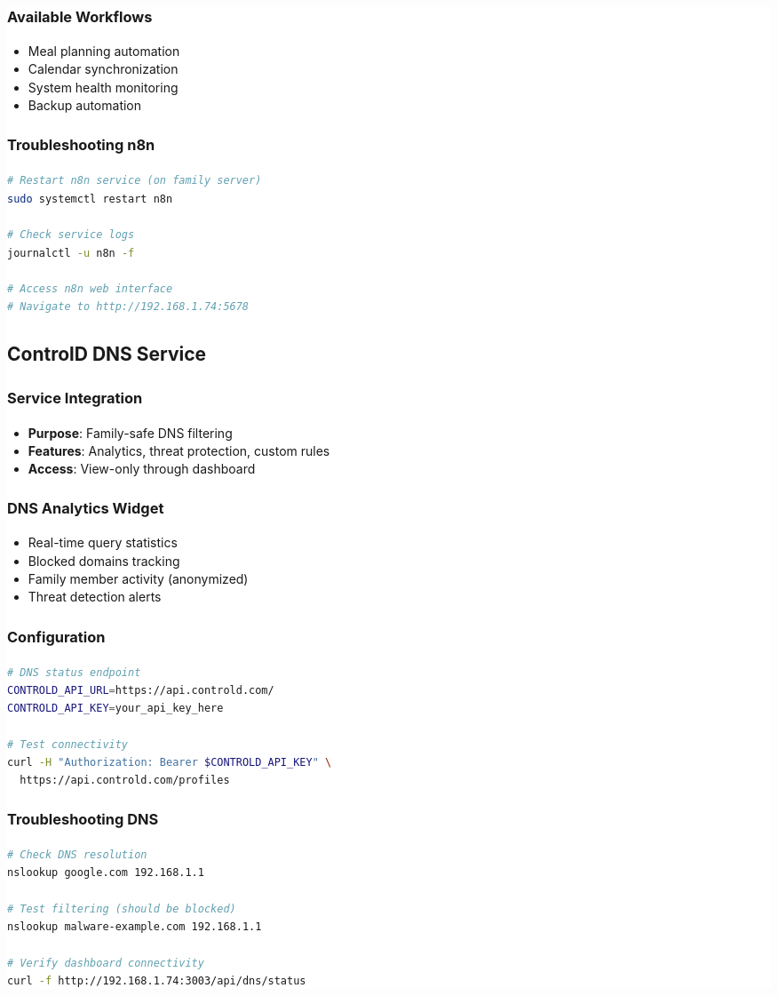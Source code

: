 ### Available Workflows
- Meal planning automation
- Calendar synchronization
- System health monitoring
- Backup automation

### Troubleshooting n8n
```bash
# Restart n8n service (on family server)
sudo systemctl restart n8n

# Check service logs
journalctl -u n8n -f

# Access n8n web interface
# Navigate to http://192.168.1.74:5678
```

## ControlD DNS Service

### Service Integration
- **Purpose**: Family-safe DNS filtering
- **Features**: Analytics, threat protection, custom rules
- **Access**: View-only through dashboard

### DNS Analytics Widget
- Real-time query statistics
- Blocked domains tracking
- Family member activity (anonymized)
- Threat detection alerts

### Configuration
```bash
# DNS status endpoint
CONTROLD_API_URL=https://api.controld.com/
CONTROLD_API_KEY=your_api_key_here

# Test connectivity
curl -H "Authorization: Bearer $CONTROLD_API_KEY" \
  https://api.controld.com/profiles
```

### Troubleshooting DNS
```bash
# Check DNS resolution
nslookup google.com 192.168.1.1

# Test filtering (should be blocked)
nslookup malware-example.com 192.168.1.1

# Verify dashboard connectivity
curl -f http://192.168.1.74:3003/api/dns/status
```
